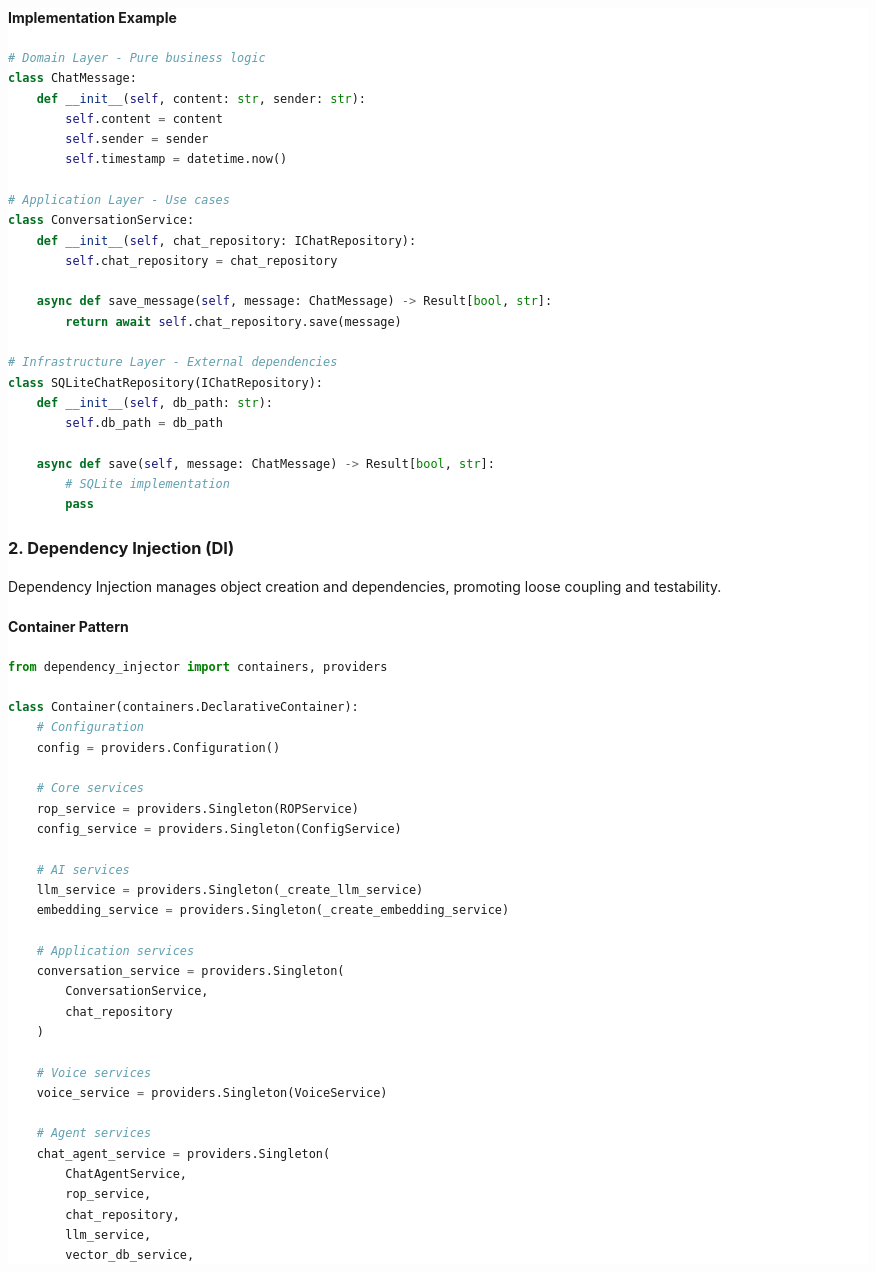 #### **Implementation Example**
```python
# Domain Layer - Pure business logic
class ChatMessage:
    def __init__(self, content: str, sender: str):
        self.content = content
        self.sender = sender
        self.timestamp = datetime.now()

# Application Layer - Use cases
class ConversationService:
    def __init__(self, chat_repository: IChatRepository):
        self.chat_repository = chat_repository
    
    async def save_message(self, message: ChatMessage) -> Result[bool, str]:
        return await self.chat_repository.save(message)

# Infrastructure Layer - External dependencies
class SQLiteChatRepository(IChatRepository):
    def __init__(self, db_path: str):
        self.db_path = db_path
    
    async def save(self, message: ChatMessage) -> Result[bool, str]:
        # SQLite implementation
        pass
```

### **2. Dependency Injection (DI)**

Dependency Injection manages object creation and dependencies, promoting loose coupling and testability.

#### **Container Pattern**
```python
from dependency_injector import containers, providers

class Container(containers.DeclarativeContainer):
    # Configuration
    config = providers.Configuration()
    
    # Core services
    rop_service = providers.Singleton(ROPService)
    config_service = providers.Singleton(ConfigService)
    
    # AI services
    llm_service = providers.Singleton(_create_llm_service)
    embedding_service = providers.Singleton(_create_embedding_service)
    
    # Application services
    conversation_service = providers.Singleton(
        ConversationService, 
        chat_repository
    )
    
    # Voice services
    voice_service = providers.Singleton(VoiceService)
    
    # Agent services
    chat_agent_service = providers.Singleton(
        ChatAgentService,
        rop_service,
        chat_repository,
        llm_service,
        vector_db_service,
```